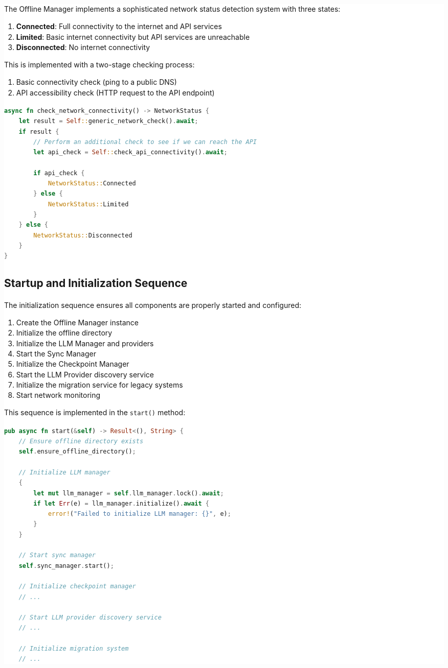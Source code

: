 The Offline Manager implements a sophisticated network status detection system with three states:

1. **Connected**: Full connectivity to the internet and API services
2. **Limited**: Basic internet connectivity but API services are unreachable
3. **Disconnected**: No internet connectivity

This is implemented with a two-stage checking process:
1. Basic connectivity check (ping to a public DNS)
2. API accessibility check (HTTP request to the API endpoint)

```rust
async fn check_network_connectivity() -> NetworkStatus {
    let result = Self::generic_network_check().await;
    if result {
        // Perform an additional check to see if we can reach the API
        let api_check = Self::check_api_connectivity().await;
        
        if api_check {
            NetworkStatus::Connected
        } else {
            NetworkStatus::Limited
        }
    } else {
        NetworkStatus::Disconnected
    }
}
```

## Startup and Initialization Sequence

The initialization sequence ensures all components are properly started and configured:

1. Create the Offline Manager instance
2. Initialize the offline directory
3. Initialize the LLM Manager and providers
4. Start the Sync Manager
5. Initialize the Checkpoint Manager
6. Start the LLM Provider discovery service
7. Initialize the migration service for legacy systems
8. Start network monitoring

This sequence is implemented in the `start()` method:

```rust
pub async fn start(&self) -> Result<(), String> {
    // Ensure offline directory exists
    self.ensure_offline_directory();

    // Initialize LLM manager
    {
        let mut llm_manager = self.llm_manager.lock().await;
        if let Err(e) = llm_manager.initialize().await {
            error!("Failed to initialize LLM manager: {}", e);
        }
    }

    // Start sync manager
    self.sync_manager.start();

    // Initialize checkpoint manager
    // ...

    // Start LLM provider discovery service
    // ...

    // Initialize migration system
    // ...
```